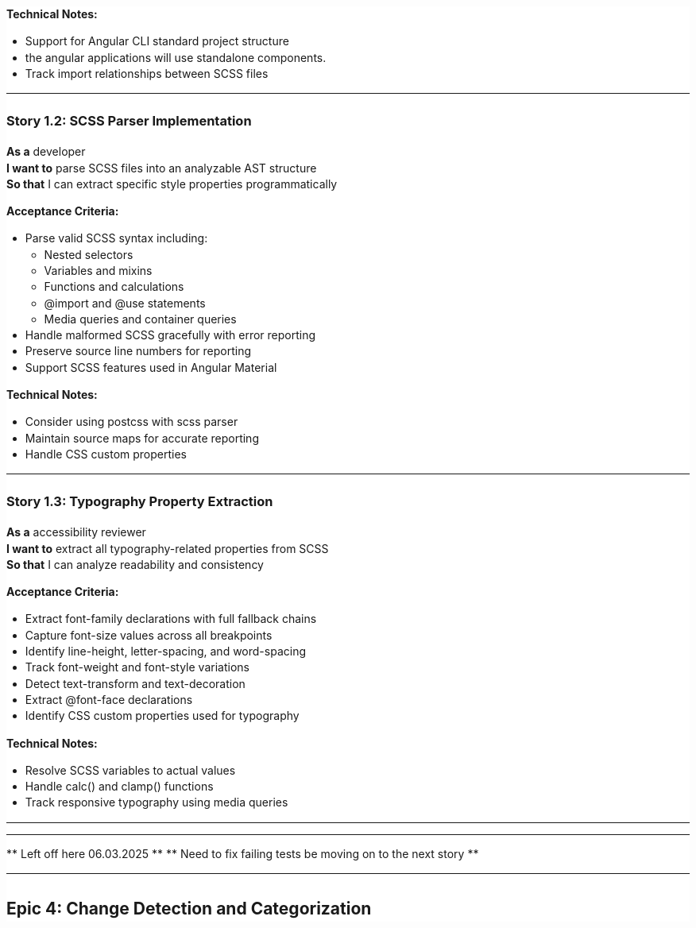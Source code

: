 **Technical Notes:**
- Support for Angular CLI standard project structure
- the angular applications will use  standalone components.
- Track import relationships between SCSS files

---


### Story 1.2: SCSS Parser Implementation
**As a** developer  
**I want to** parse SCSS files into an analyzable AST structure  
**So that** I can extract specific style properties programmatically

**Acceptance Criteria:**
- Parse valid SCSS syntax including:
  - Nested selectors
  - Variables and mixins
  - Functions and calculations
  - @import and @use statements
  - Media queries and container queries
- Handle malformed SCSS gracefully with error reporting
- Preserve source line numbers for reporting
- Support SCSS features used in Angular Material

**Technical Notes:**
- Consider using postcss with scss parser
- Maintain source maps for accurate reporting
- Handle CSS custom properties

---

### Story 1.3: Typography Property Extraction
**As a** accessibility reviewer  
**I want to** extract all typography-related properties from SCSS  
**So that** I can analyze readability and consistency

**Acceptance Criteria:**
- Extract font-family declarations with full fallback chains
- Capture font-size values across all breakpoints
- Identify line-height, letter-spacing, and word-spacing
- Track font-weight and font-style variations
- Detect text-transform and text-decoration
- Extract @font-face declarations
- Identify CSS custom properties used for typography

**Technical Notes:**
- Resolve SCSS variables to actual values
- Handle calc() and clamp() functions
- Track responsive typography using media queries

---
*********************************************
** Left off here 06.03.2025 ** 
** Need to fix failing tests be
   moving on to the next story **
*********************************************
## Epic 4: Change Detection and Categorization
